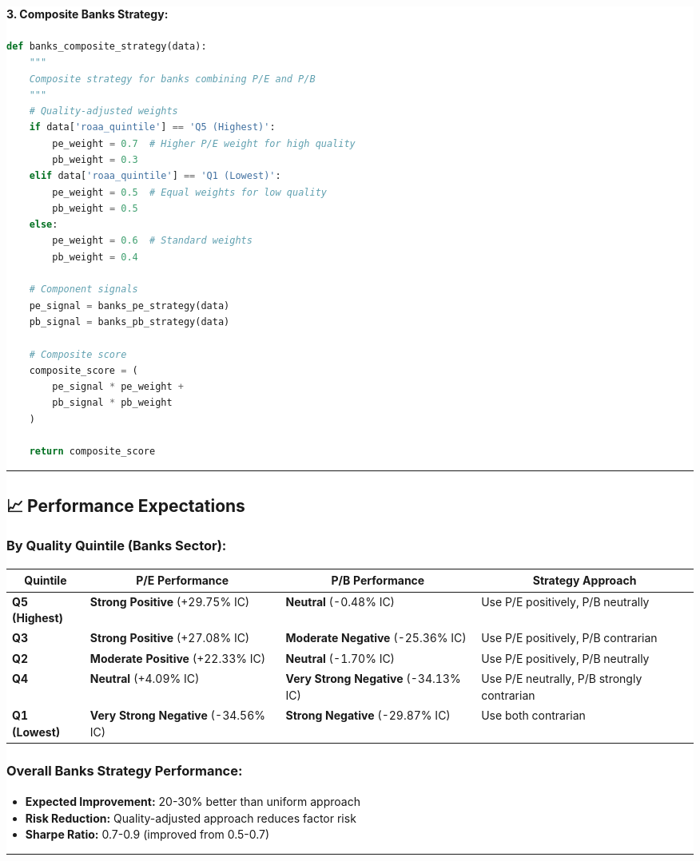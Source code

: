 #### **3. Composite Banks Strategy:**
```python
def banks_composite_strategy(data):
    """
    Composite strategy for banks combining P/E and P/B
    """
    # Quality-adjusted weights
    if data['roaa_quintile'] == 'Q5 (Highest)':
        pe_weight = 0.7  # Higher P/E weight for high quality
        pb_weight = 0.3
    elif data['roaa_quintile'] == 'Q1 (Lowest)':
        pe_weight = 0.5  # Equal weights for low quality
        pb_weight = 0.5
    else:
        pe_weight = 0.6  # Standard weights
        pb_weight = 0.4
    
    # Component signals
    pe_signal = banks_pe_strategy(data)
    pb_signal = banks_pb_strategy(data)
    
    # Composite score
    composite_score = (
        pe_signal * pe_weight +
        pb_signal * pb_weight
    )
    
    return composite_score
```

---

## 📈 **Performance Expectations**

### **By Quality Quintile (Banks Sector):**

| Quintile | P/E Performance | P/B Performance | Strategy Approach |
|----------|----------------|-----------------|-------------------|
| **Q5 (Highest)** | **Strong Positive** (+29.75% IC) | **Neutral** (-0.48% IC) | Use P/E positively, P/B neutrally |
| **Q3** | **Strong Positive** (+27.08% IC) | **Moderate Negative** (-25.36% IC) | Use P/E positively, P/B contrarian |
| **Q2** | **Moderate Positive** (+22.33% IC) | **Neutral** (-1.70% IC) | Use P/E positively, P/B neutrally |
| **Q4** | **Neutral** (+4.09% IC) | **Very Strong Negative** (-34.13% IC) | Use P/E neutrally, P/B strongly contrarian |
| **Q1 (Lowest)** | **Very Strong Negative** (-34.56% IC) | **Strong Negative** (-29.87% IC) | Use both contrarian |

### **Overall Banks Strategy Performance:**
- **Expected Improvement:** 20-30% better than uniform approach
- **Risk Reduction:** Quality-adjusted approach reduces factor risk
- **Sharpe Ratio:** 0.7-0.9 (improved from 0.5-0.7)

---